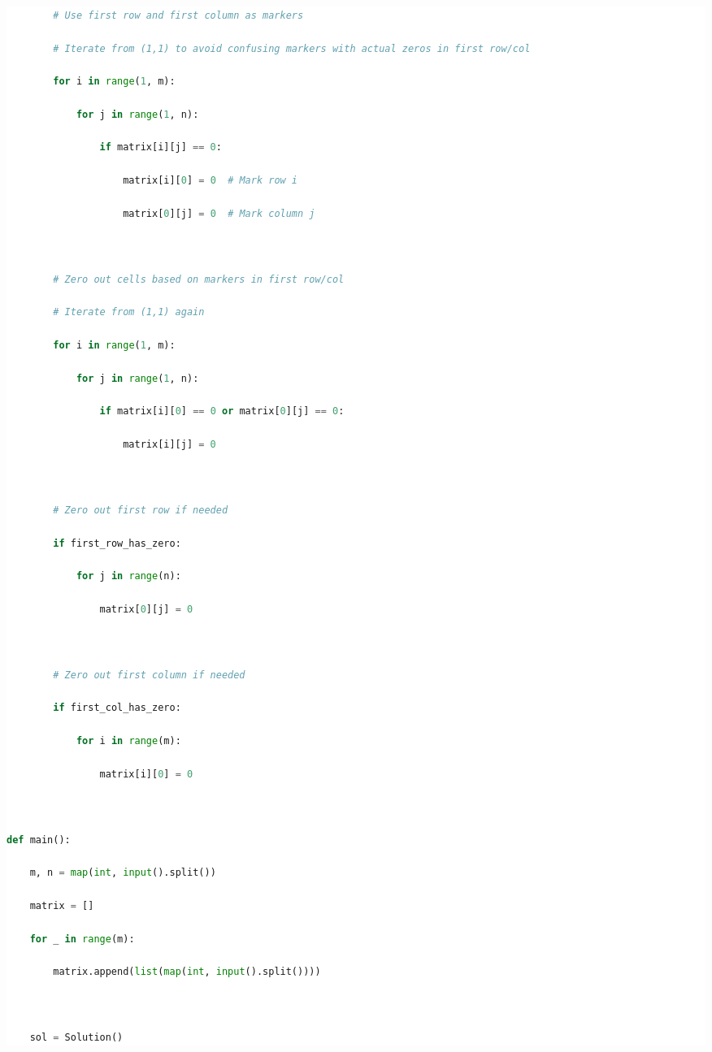 ```python
        # Use first row and first column as markers

        # Iterate from (1,1) to avoid confusing markers with actual zeros in first row/col

        for i in range(1, m):

            for j in range(1, n):

                if matrix[i][j] == 0:

                    matrix[i][0] = 0  # Mark row i

                    matrix[0][j] = 0  # Mark column j

        

        # Zero out cells based on markers in first row/col

        # Iterate from (1,1) again

        for i in range(1, m):

            for j in range(1, n):

                if matrix[i][0] == 0 or matrix[0][j] == 0:

                    matrix[i][j] = 0

        

        # Zero out first row if needed

        if first_row_has_zero:

            for j in range(n):

                matrix[0][j] = 0

        

        # Zero out first column if needed

        if first_col_has_zero:

            for i in range(m):

                matrix[i][0] = 0



def main():

    m, n = map(int, input().split())

    matrix = []

    for _ in range(m):

        matrix.append(list(map(int, input().split())))

    

    sol = Solution()
```